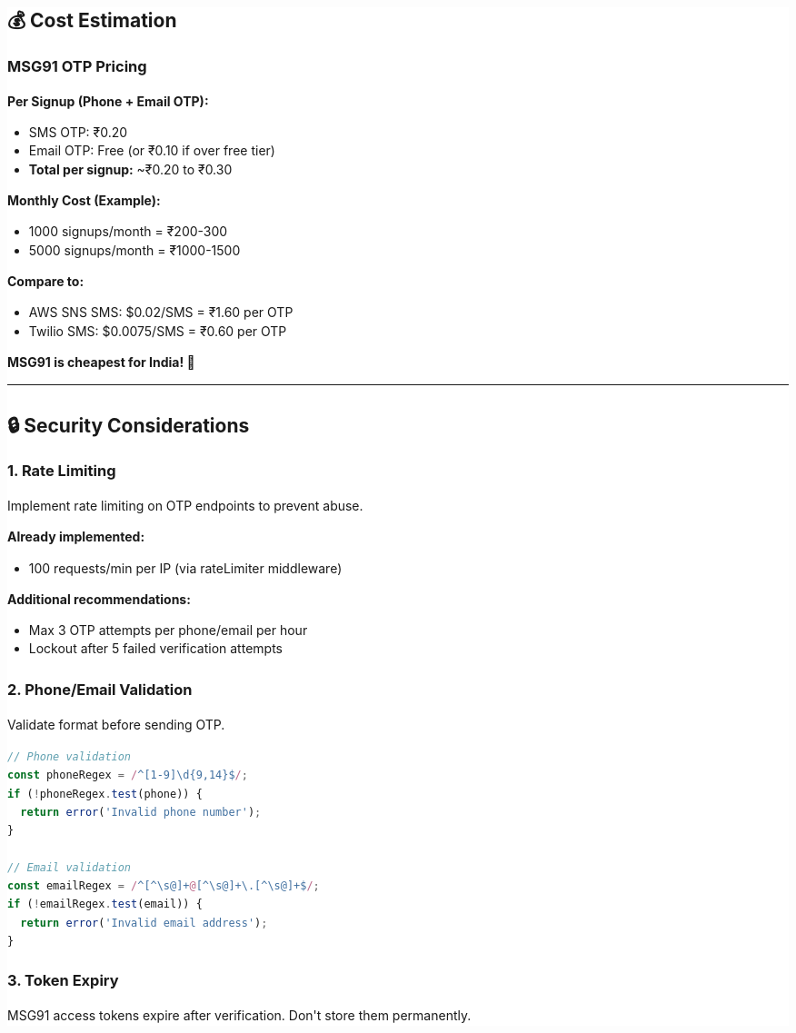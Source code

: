 
## 💰 Cost Estimation

### MSG91 OTP Pricing

**Per Signup (Phone + Email OTP):**
- SMS OTP: ₹0.20
- Email OTP: Free (or ₹0.10 if over free tier)
- **Total per signup:** ~₹0.20 to ₹0.30

**Monthly Cost (Example):**
- 1000 signups/month = ₹200-300
- 5000 signups/month = ₹1000-1500

**Compare to:**
- AWS SNS SMS: $0.02/SMS = ₹1.60 per OTP
- Twilio SMS: $0.0075/SMS = ₹0.60 per OTP

**MSG91 is cheapest for India! 🎉**

---

## 🔒 Security Considerations

### 1. Rate Limiting
Implement rate limiting on OTP endpoints to prevent abuse.

**Already implemented:**
- 100 requests/min per IP (via rateLimiter middleware)

**Additional recommendations:**
- Max 3 OTP attempts per phone/email per hour
- Lockout after 5 failed verification attempts

### 2. Phone/Email Validation
Validate format before sending OTP.

```typescript
// Phone validation
const phoneRegex = /^[1-9]\d{9,14}$/;
if (!phoneRegex.test(phone)) {
  return error('Invalid phone number');
}

// Email validation
const emailRegex = /^[^\s@]+@[^\s@]+\.[^\s@]+$/;
if (!emailRegex.test(email)) {
  return error('Invalid email address');
}
```

### 3. Token Expiry
MSG91 access tokens expire after verification. Don't store them permanently.
